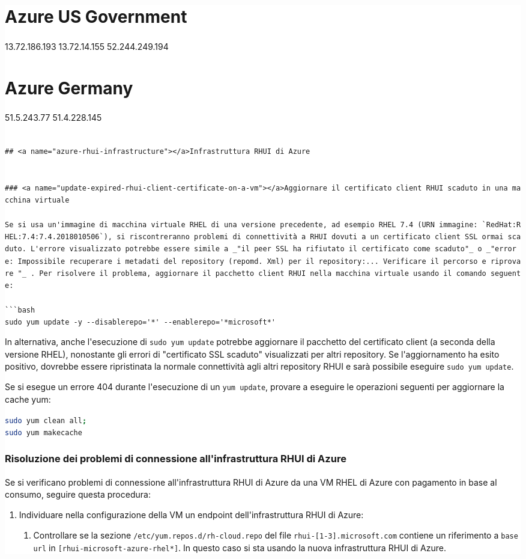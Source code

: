 # Azure US Government
13.72.186.193
13.72.14.155
52.244.249.194

# Azure Germany
51.5.243.77
51.4.228.145
```

## <a name="azure-rhui-infrastructure"></a>Infrastruttura RHUI di Azure


### <a name="update-expired-rhui-client-certificate-on-a-vm"></a>Aggiornare il certificato client RHUI scaduto in una macchina virtuale

Se si usa un'immagine di macchina virtuale RHEL di una versione precedente, ad esempio RHEL 7.4 (URN immagine: `RedHat:RHEL:7.4:7.4.2018010506`), si riscontreranno problemi di connettività a RHUI dovuti a un certificato client SSL ormai scaduto. L'errore visualizzato potrebbe essere simile a _"il peer SSL ha rifiutato il certificato come scaduto"_ o _"errore: Impossibile recuperare i metadati del repository (repomd. Xml) per il repository:... Verificare il percorso e riprovare "_ . Per risolvere il problema, aggiornare il pacchetto client RHUI nella macchina virtuale usando il comando seguente:

```bash
sudo yum update -y --disablerepo='*' --enablerepo='*microsoft*'
```

In alternativa, anche l'esecuzione di `sudo yum update` potrebbe aggiornare il pacchetto del certificato client (a seconda della versione RHEL), nonostante gli errori di "certificato SSL scaduto" visualizzati per altri repository. Se l'aggiornamento ha esito positivo, dovrebbe essere ripristinata la normale connettività agli altri repository RHUI e sarà possibile eseguire `sudo yum update`.

Se si esegue un errore 404 durante l'esecuzione di un `yum update`, provare a eseguire le operazioni seguenti per aggiornare la cache yum:
```bash
sudo yum clean all;
sudo yum makecache
```

### <a name="troubleshoot-connection-problems-to-azure-rhui"></a>Risoluzione dei problemi di connessione all'infrastruttura RHUI di Azure
Se si verificano problemi di connessione all'infrastruttura RHUI di Azure da una VM RHEL di Azure con pagamento in base al consumo, seguire questa procedura:

1. Individuare nella configurazione della VM un endpoint dell'infrastruttura RHUI di Azure:

    1. Controllare se la sezione `/etc/yum.repos.d/rh-cloud.repo` del file `rhui-[1-3].microsoft.com` contiene un riferimento a `baseurl` in `[rhui-microsoft-azure-rhel*]`. In questo caso si sta usando la nuova infrastruttura RHUI di Azure.
